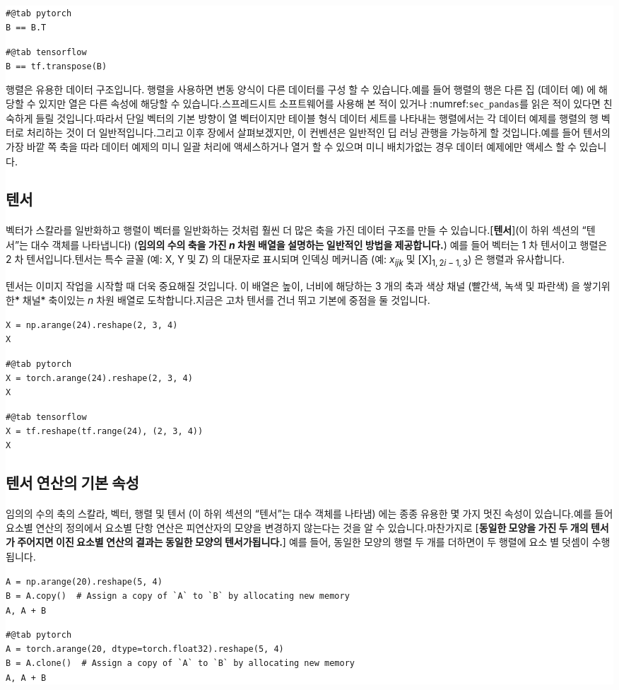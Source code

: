 ```{.python .input}
#@tab pytorch
B == B.T
```

```{.python .input}
#@tab tensorflow
B == tf.transpose(B)
```

행렬은 유용한 데이터 구조입니다. 행렬을 사용하면 변동 양식이 다른 데이터를 구성 할 수 있습니다.예를 들어 행렬의 행은 다른 집 (데이터 예) 에 해당할 수 있지만 열은 다른 속성에 해당할 수 있습니다.스프레드시트 소프트웨어를 사용해 본 적이 있거나 :numref:`sec_pandas`를 읽은 적이 있다면 친숙하게 들릴 것입니다.따라서 단일 벡터의 기본 방향이 열 벡터이지만 테이블 형식 데이터 세트를 나타내는 행렬에서는 각 데이터 예제를 행렬의 행 벡터로 처리하는 것이 더 일반적입니다.그리고 이후 장에서 살펴보겠지만, 이 컨벤션은 일반적인 딥 러닝 관행을 가능하게 할 것입니다.예를 들어 텐서의 가장 바깥 쪽 축을 따라 데이터 예제의 미니 일괄 처리에 액세스하거나 열거 할 수 있으며 미니 배치가없는 경우 데이터 예제에만 액세스 할 수 있습니다. 

## 텐서

벡터가 스칼라를 일반화하고 행렬이 벡터를 일반화하는 것처럼 훨씬 더 많은 축을 가진 데이터 구조를 만들 수 있습니다.[**텐서**](이 하위 섹션의 “텐서”는 대수 객체를 나타냅니다) (**임의의 수의 축을 가진 $n$ 차원 배열을 설명하는 일반적인 방법을 제공합니다.**) 예를 들어 벡터는 1 차 텐서이고 행렬은 2 차 텐서입니다.텐서는 특수 글꼴 (예: $\mathsf{X}$, $\mathsf{Y}$ 및 $\mathsf{Z}$) 의 대문자로 표시되며 인덱싱 메커니즘 (예: $x_{ijk}$ 및 $[\mathsf{X}]_{1, 2i-1, 3}$) 은 행렬과 유사합니다. 

텐서는 이미지 작업을 시작할 때 더욱 중요해질 것입니다. 이 배열은 높이, 너비에 해당하는 3 개의 축과 색상 채널 (빨간색, 녹색 및 파란색) 을 쌓기위한* 채널* 축이있는 $n$ 차원 배열로 도착합니다.지금은 고차 텐서를 건너 뛰고 기본에 중점을 둘 것입니다.

```{.python .input}
X = np.arange(24).reshape(2, 3, 4)
X
```

```{.python .input}
#@tab pytorch
X = torch.arange(24).reshape(2, 3, 4)
X
```

```{.python .input}
#@tab tensorflow
X = tf.reshape(tf.range(24), (2, 3, 4))
X
```

## 텐서 연산의 기본 속성

임의의 수의 축의 스칼라, 벡터, 행렬 및 텐서 (이 하위 섹션의 “텐서”는 대수 객체를 나타냄) 에는 종종 유용한 몇 가지 멋진 속성이 있습니다.예를 들어 요소별 연산의 정의에서 요소별 단항 연산은 피연산자의 모양을 변경하지 않는다는 것을 알 수 있습니다.마찬가지로 [**동일한 모양을 가진 두 개의 텐서가 주어지면 이진 요소별 연산의 결과는 동일한 모양의 텐서가됩니다.**] 예를 들어, 동일한 모양의 행렬 두 개를 더하면이 두 행렬에 요소 별 덧셈이 수행됩니다.

```{.python .input}
A = np.arange(20).reshape(5, 4)
B = A.copy()  # Assign a copy of `A` to `B` by allocating new memory
A, A + B
```

```{.python .input}
#@tab pytorch
A = torch.arange(20, dtype=torch.float32).reshape(5, 4)
B = A.clone()  # Assign a copy of `A` to `B` by allocating new memory
A, A + B
```
